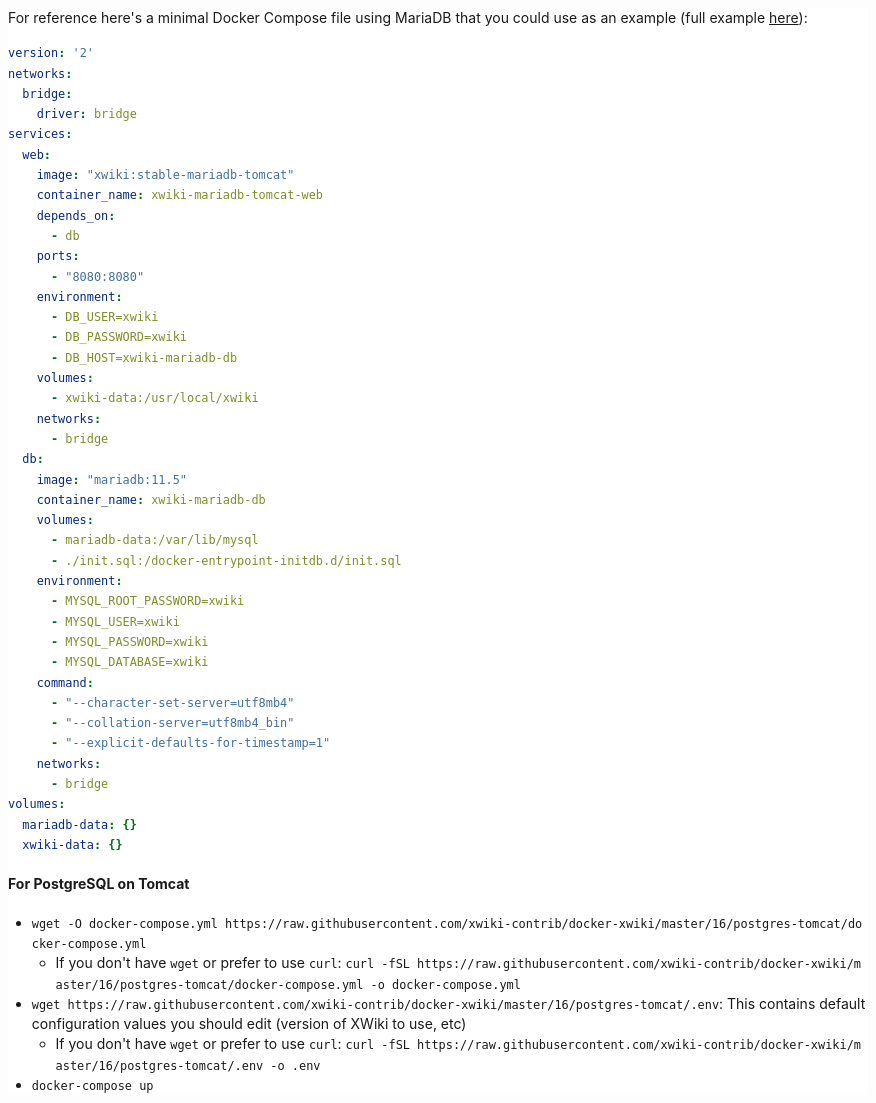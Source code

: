 For reference here's a minimal Docker Compose file using MariaDB that you could use as an example (full example [here](https://github.com/xwiki/xwiki-docker/blob/master/16/mariadb-tomcat/docker-compose.yml)):

```yaml
version: '2'
networks:
  bridge:
    driver: bridge
services:
  web:
    image: "xwiki:stable-mariadb-tomcat"
    container_name: xwiki-mariadb-tomcat-web
    depends_on:
      - db
    ports:
      - "8080:8080"
    environment:
      - DB_USER=xwiki
      - DB_PASSWORD=xwiki
      - DB_HOST=xwiki-mariadb-db
    volumes:
      - xwiki-data:/usr/local/xwiki
    networks:
      - bridge
  db:
    image: "mariadb:11.5"
    container_name: xwiki-mariadb-db
    volumes:
      - mariadb-data:/var/lib/mysql
      - ./init.sql:/docker-entrypoint-initdb.d/init.sql
    environment:
      - MYSQL_ROOT_PASSWORD=xwiki
      - MYSQL_USER=xwiki
      - MYSQL_PASSWORD=xwiki
      - MYSQL_DATABASE=xwiki
    command:
      - "--character-set-server=utf8mb4"
      - "--collation-server=utf8mb4_bin"
      - "--explicit-defaults-for-timestamp=1"
    networks:
      - bridge
volumes:
  mariadb-data: {}
  xwiki-data: {}
```

#### For PostgreSQL on Tomcat

-	`wget -O docker-compose.yml https://raw.githubusercontent.com/xwiki-contrib/docker-xwiki/master/16/postgres-tomcat/docker-compose.yml`
	-	If you don't have `wget` or prefer to use `curl`: `curl -fSL https://raw.githubusercontent.com/xwiki-contrib/docker-xwiki/master/16/postgres-tomcat/docker-compose.yml -o docker-compose.yml`
-	`wget https://raw.githubusercontent.com/xwiki-contrib/docker-xwiki/master/16/postgres-tomcat/.env`: This contains default configuration values you should edit (version of XWiki to use, etc)
	 -	If you don't have `wget` or prefer to use `curl`: `curl -fSL https://raw.githubusercontent.com/xwiki-contrib/docker-xwiki/master/16/postgres-tomcat/.env -o .env`
-	`docker-compose up`
